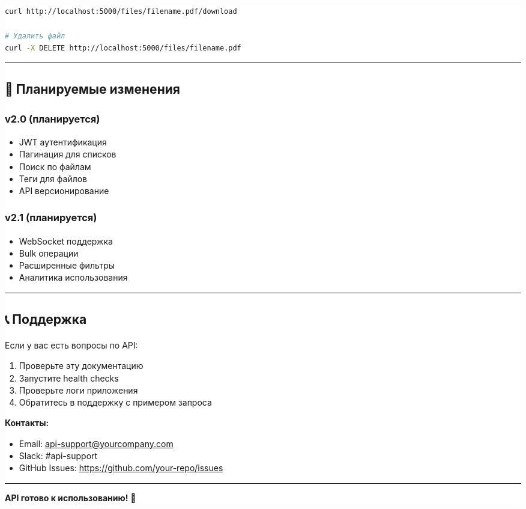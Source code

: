 ```bash
curl http://localhost:5000/files/filename.pdf/download

# Удалить файл
curl -X DELETE http://localhost:5000/files/filename.pdf
```

---

## 🔮 Планируемые изменения

### v2.0 (планируется)
- JWT аутентификация
- Пагинация для списков
- Поиск по файлам
- Теги для файлов
- API версионирование

### v2.1 (планируется)
- WebSocket поддержка
- Bulk операции
- Расширенные фильтры
- Аналитика использования

---

## 📞 Поддержка

Если у вас есть вопросы по API:

1. Проверьте эту документацию
2. Запустите health checks
3. Проверьте логи приложения
4. Обратитесь в поддержку с примером запроса

**Контакты:**
- Email: api-support@yourcompany.com
- Slack: #api-support
- GitHub Issues: https://github.com/your-repo/issues

---

**API готово к использованию!** 🚀
